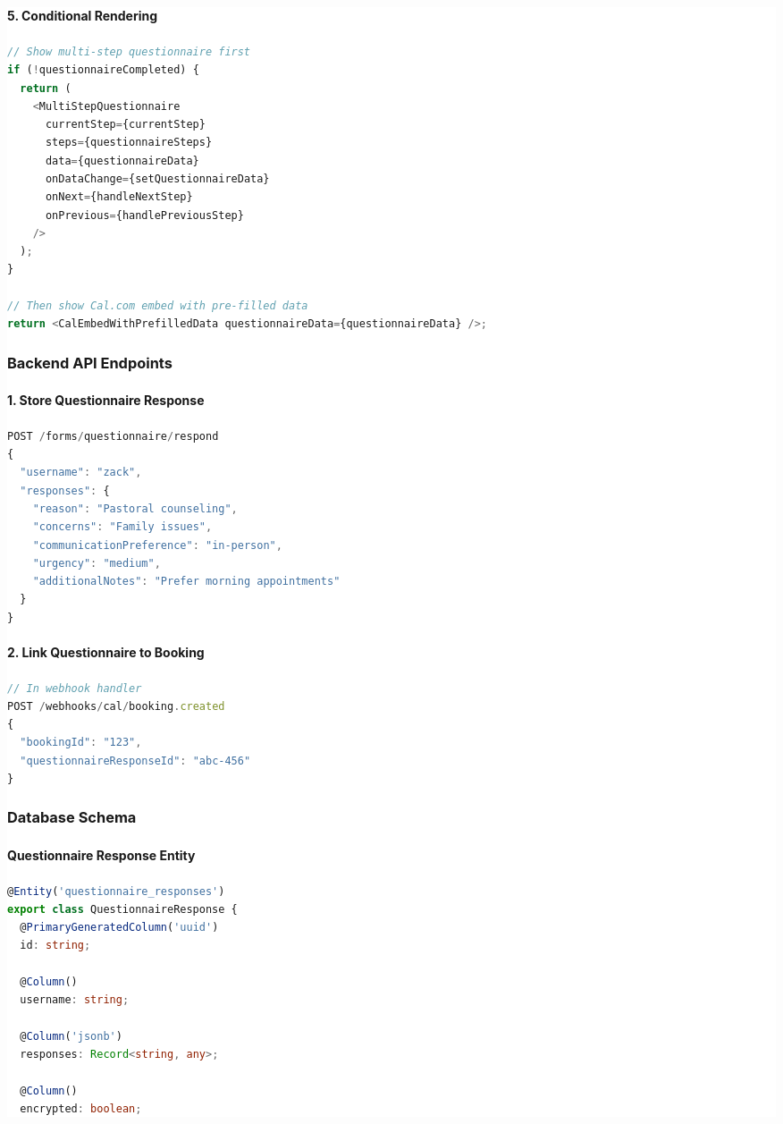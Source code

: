 #### 5. Conditional Rendering
```typescript
// Show multi-step questionnaire first
if (!questionnaireCompleted) {
  return (
    <MultiStepQuestionnaire
      currentStep={currentStep}
      steps={questionnaireSteps}
      data={questionnaireData}
      onDataChange={setQuestionnaireData}
      onNext={handleNextStep}
      onPrevious={handlePreviousStep}
    />
  );
}

// Then show Cal.com embed with pre-filled data
return <CalEmbedWithPrefilledData questionnaireData={questionnaireData} />;
```

### Backend API Endpoints

#### 1. Store Questionnaire Response
```typescript
POST /forms/questionnaire/respond
{
  "username": "zack",
  "responses": {
    "reason": "Pastoral counseling",
    "concerns": "Family issues",
    "communicationPreference": "in-person",
    "urgency": "medium",
    "additionalNotes": "Prefer morning appointments"
  }
}
```

#### 2. Link Questionnaire to Booking
```typescript
// In webhook handler
POST /webhooks/cal/booking.created
{
  "bookingId": "123",
  "questionnaireResponseId": "abc-456"
}
```

### Database Schema

#### Questionnaire Response Entity
```typescript
@Entity('questionnaire_responses')
export class QuestionnaireResponse {
  @PrimaryGeneratedColumn('uuid')
  id: string;

  @Column()
  username: string;

  @Column('jsonb')
  responses: Record<string, any>;

  @Column()
  encrypted: boolean;
```